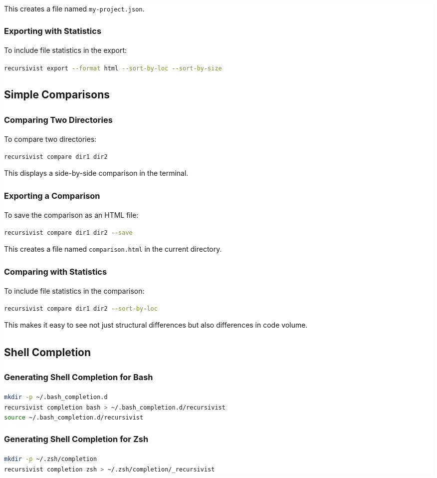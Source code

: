 This creates a file named `my-project.json`.

### Exporting with Statistics

To include file statistics in the export:

```bash
recursivist export --format html --sort-by-loc --sort-by-size
```

## Simple Comparisons

### Comparing Two Directories

To compare two directories:

```bash
recursivist compare dir1 dir2
```

This displays a side-by-side comparison in the terminal.

### Exporting a Comparison

To save the comparison as an HTML file:

```bash
recursivist compare dir1 dir2 --save
```

This creates a file named `comparison.html` in the current directory.

### Comparing with Statistics

To include file statistics in the comparison:

```bash
recursivist compare dir1 dir2 --sort-by-loc
```

This makes it easy to see not just structural differences but also differences in code volume.

## Shell Completion

### Generating Shell Completion for Bash

```bash
mkdir -p ~/.bash_completion.d
recursivist completion bash > ~/.bash_completion.d/recursivist
source ~/.bash_completion.d/recursivist
```

### Generating Shell Completion for Zsh

```bash
mkdir -p ~/.zsh/completion
recursivist completion zsh > ~/.zsh/completion/_recursivist
```
